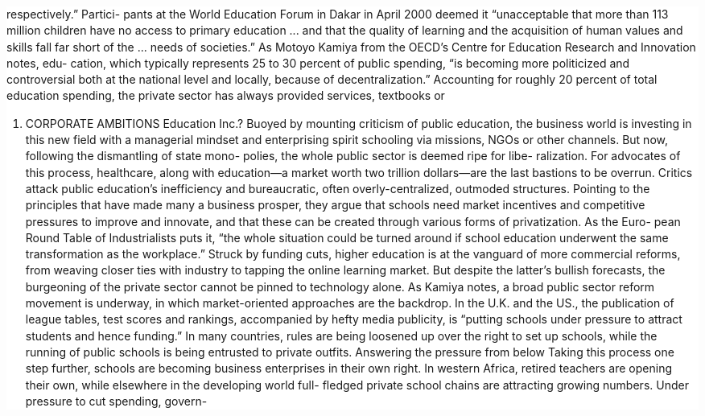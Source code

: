respectively.” Partici- 
pants at the World 
Education Forum in 
Dakar in April 2000 
deemed it “unacceptable that 
more than 113 million children 
have no access to primary education 
... and that the quality of learning and 
the acquisition of human values and skills fall 
far short of the ... needs of societies.” 
As Motoyo Kamiya from the OECD’s Centre 
for Education Research and Innovation notes, edu- 
cation, which typically represents 25 to 30 percent of 
public spending, “is becoming more politicized and 
controversial both at the national level and locally, 
because of decentralization.” Accounting for roughly 
20 percent of total education spending, the private 
sector has always provided services, textbooks or 
  
   
   
  
1. CORPORATE AMBITIONS 
Education Inc.? 
Buoyed by mounting criticism of public education, 
the business world is investing in this new field with 
a managerial mindset and enterprising spirit 
schooling via missions, NGOs or other channels. 
But now, following the dismantling of state mono- 
polies, the whole public sector is deemed ripe for libe- 
ralization. For advocates of this process, healthcare, 
along with education—a market worth two trillion 
dollars—are the last bastions to be overrun. 
Critics attack public education’s inefficiency and 
bureaucratic, often overly-centralized, outmoded 
structures. Pointing to the principles that have made 
many a business prosper, they argue that schools need 
market incentives and competitive pressures to 
improve and innovate, and that these can be created 
through various forms of privatization. As the Euro- 
pean Round Table of Industrialists puts it, “the whole 
situation could be turned around if school education 
underwent the same transformation as the workplace.” 
Struck by funding cuts, higher education is at the 
vanguard of more commercial reforms, from weaving 
closer ties with industry to tapping the online learning 
market. But despite the latter’s bullish forecasts, the 
burgeoning of the private sector cannot be pinned to 
technology alone. As Kamiya notes, a broad public 
sector reform movement is underway, in which 
market-oriented approaches are the backdrop. In 
the U.K. and the US., the publication of league tables, 
test scores and rankings, accompanied by hefty media 
publicity, is “putting schools under pressure to attract 
students and hence funding.” In many countries, 
rules are being loosened up over the right to set up 
schools, while the running of public schools is being 
entrusted to private outfits. 
Answering the pressure from below 
Taking this process one step further, schools are 
becoming business enterprises in their own right. In 
western Africa, retired teachers are opening their 
own, while elsewhere in the developing world full- 
fledged private school chains are attracting growing 
numbers. Under pressure to cut spending, govern- 